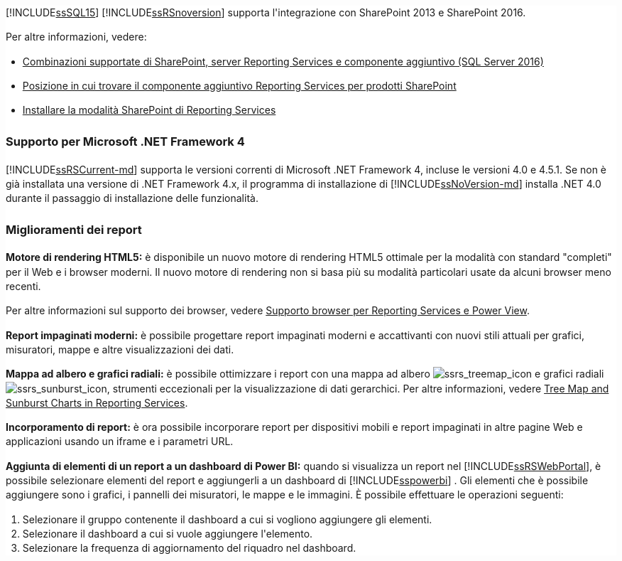 [!INCLUDE[ssSQL15](../includes/sssql15-md.md)] [!INCLUDE[ssRSnoversion](../includes/ssrsnoversion-md.md)] supporta l'integrazione con SharePoint 2013 e SharePoint 2016.

Per altre informazioni, vedere:  

- [Combinazioni supportate di SharePoint, server Reporting Services e componente aggiuntivo &#40;SQL Server 2016&#41;](../reporting-services/install-windows/supported-combinations-of-sharepoint-and-reporting-services-server.md)  

- [Posizione in cui trovare il componente aggiuntivo Reporting Services per prodotti SharePoint](../reporting-services/install-windows/where-to-find-the-reporting-services-add-in-for-sharepoint-products.md)  

- [Installare la modalità SharePoint di Reporting Services](../reporting-services/install-windows/install-reporting-services-sharepoint-mode.md)  

### <a name="microsoft-net-framework-4-support"></a>Supporto per Microsoft .NET Framework 4  

[!INCLUDE[ssRSCurrent-md](../includes/ssrscurrent-md.md)] supporta le versioni correnti di Microsoft .NET Framework 4, incluse le versioni 4.0 e 4.5.1. Se non è già installata una versione di .NET Framework 4.x, il programma di installazione di [!INCLUDE[ssNoVersion-md](../includes/ssnoversion-md.md)] installa .NET 4.0 durante il passaggio di installazione delle funzionalità.  

### <a name="report-improvements"></a>Miglioramenti dei report

**Motore di rendering HTML5:** è disponibile un nuovo motore di rendering HTML5 ottimale per la modalità con standard "completi" per il Web e i browser moderni.  Il nuovo motore di rendering non si basa più su modalità particolari usate da alcuni browser meno recenti.

Per altre informazioni sul supporto dei browser, vedere [Supporto browser per Reporting Services e Power View](../reporting-services/browser-support-for-reporting-services-and-power-view.md).  

**Report impaginati moderni:** è possibile progettare report impaginati moderni e accattivanti con nuovi stili attuali per grafici, misuratori, mappe e altre visualizzazioni dei dati.

**Mappa ad albero e grafici radiali:** è possibile ottimizzare i report con una mappa ad albero ![ssrs_treemap_icon](../reporting-services/media/ssrs-treemap-icon.png "ssrs_treemap_icon") e grafici radiali ![ssrs_sunburst_icon](../reporting-services/media/ssrs-sunburst-icon.png "ssrs_sunburst_icon"), strumenti eccezionali per la visualizzazione di dati gerarchici. Per altre informazioni, vedere [Tree Map and Sunburst Charts in Reporting Services](../reporting-services/report-design/tree-map-and-sunburst-charts-in-reporting-services.md).  

**Incorporamento di report:** è ora possibile incorporare report per dispositivi mobili e report impaginati in altre pagine Web e applicazioni usando un iframe e i parametri URL.  

**Aggiunta di elementi di un report a un dashboard di Power BI:** quando si visualizza un report nel [!INCLUDE[ssRSWebPortal](../includes/ssrswebportal.md)], è possibile selezionare elementi del report e aggiungerli a un dashboard di [!INCLUDE[sspowerbi](../includes/sspowerbi-md.md)] .   Gli elementi che è possibile aggiungere sono i grafici, i pannelli dei misuratori, le mappe e le immagini. È possibile effettuare le operazioni seguenti:

1. Selezionare il gruppo contenente il dashboard a cui si vogliono aggiungere gli elementi.
2. Selezionare il dashboard a cui si vuole aggiungere l'elemento.
3. Selezionare la frequenza di aggiornamento del riquadro nel dashboard.
